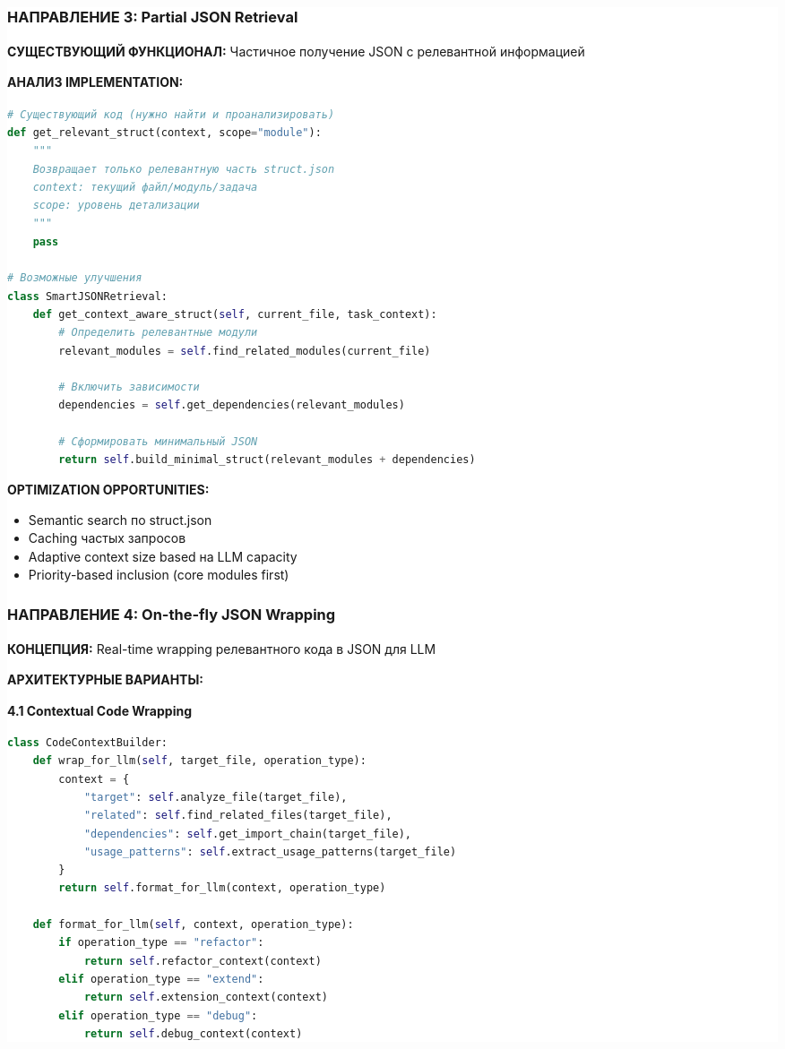 ### **НАПРАВЛЕНИЕ 3: Partial JSON Retrieval**

**СУЩЕСТВУЮЩИЙ ФУНКЦИОНАЛ:** Частичное получение JSON с релевантной информацией

**АНАЛИЗ IMPLEMENTATION:**
```python
# Существующий код (нужно найти и проанализировать)
def get_relevant_struct(context, scope="module"):
    """
    Возвращает только релевантную часть struct.json
    context: текущий файл/модуль/задача
    scope: уровень детализации
    """
    pass

# Возможные улучшения
class SmartJSONRetrieval:
    def get_context_aware_struct(self, current_file, task_context):
        # Определить релевантные модули
        relevant_modules = self.find_related_modules(current_file)
        
        # Включить зависимости
        dependencies = self.get_dependencies(relevant_modules)
        
        # Сформировать минимальный JSON
        return self.build_minimal_struct(relevant_modules + dependencies)
```

**OPTIMIZATION OPPORTUNITIES:**
- Semantic search по struct.json
- Caching частых запросов
- Adaptive context size based на LLM capacity
- Priority-based inclusion (core modules first)

### **НАПРАВЛЕНИЕ 4: On-the-fly JSON Wrapping**

**КОНЦЕПЦИЯ:** Real-time wrapping релевантного кода в JSON для LLM

**АРХИТЕКТУРНЫЕ ВАРИАНТЫ:**

**4.1 Contextual Code Wrapping**
```python
class CodeContextBuilder:
    def wrap_for_llm(self, target_file, operation_type):
        context = {
            "target": self.analyze_file(target_file),
            "related": self.find_related_files(target_file),
            "dependencies": self.get_import_chain(target_file),
            "usage_patterns": self.extract_usage_patterns(target_file)
        }
        return self.format_for_llm(context, operation_type)
    
    def format_for_llm(self, context, operation_type):
        if operation_type == "refactor":
            return self.refactor_context(context)
        elif operation_type == "extend":
            return self.extension_context(context)
        elif operation_type == "debug":
            return self.debug_context(context)
```
